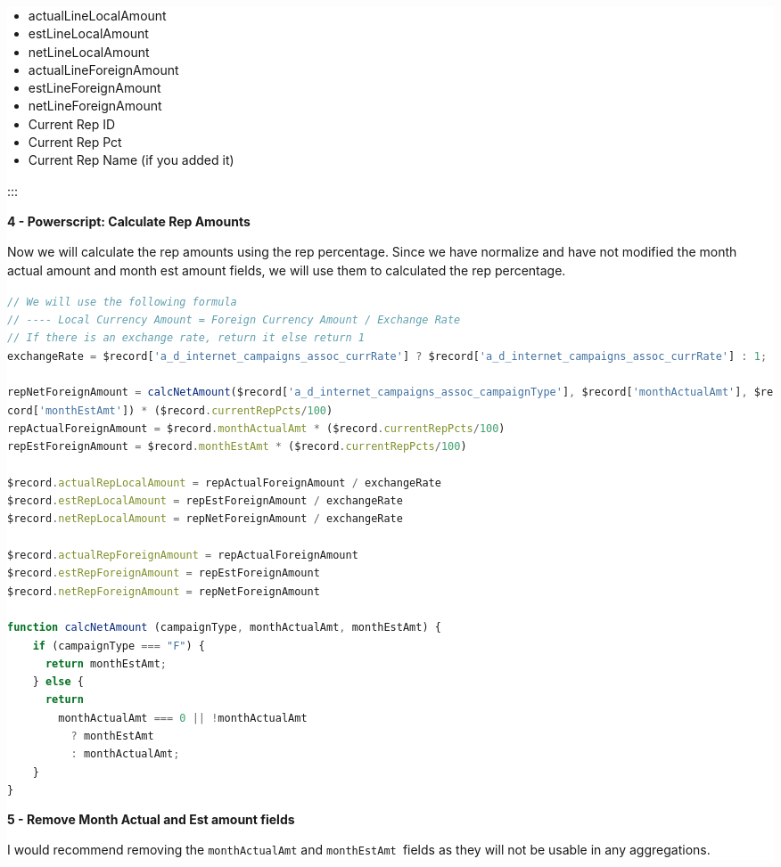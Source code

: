 - actualLineLocalAmount
- estLineLocalAmount
- netLineLocalAmount
- actualLineForeignAmount
- estLineForeignAmount
- netLineForeignAmount
- Current Rep ID
- Current Rep Pct
- Current Rep Name (if you added it)

:::

**4 - Powerscript: Calculate Rep Amounts**

Now we will calculate the rep amounts using the rep percentage.  Since we have normalize and have not modified the month actual amount and month est amount fields, we will use them to calculated the rep percentage.

```javascript
// We will use the following formula
// ---- Local Currency Amount = Foreign Currency Amount / Exchange Rate
// If there is an exchange rate, return it else return 1
exchangeRate = $record['a_d_internet_campaigns_assoc_currRate'] ? $record['a_d_internet_campaigns_assoc_currRate'] : 1;

repNetForeignAmount = calcNetAmount($record['a_d_internet_campaigns_assoc_campaignType'], $record['monthActualAmt'], $record['monthEstAmt']) * ($record.currentRepPcts/100)
repActualForeignAmount = $record.monthActualAmt * ($record.currentRepPcts/100)
repEstForeignAmount = $record.monthEstAmt * ($record.currentRepPcts/100)

$record.actualRepLocalAmount = repActualForeignAmount / exchangeRate
$record.estRepLocalAmount = repEstForeignAmount / exchangeRate
$record.netRepLocalAmount = repNetForeignAmount / exchangeRate

$record.actualRepForeignAmount = repActualForeignAmount
$record.estRepForeignAmount = repEstForeignAmount 
$record.netRepForeignAmount = repNetForeignAmount

function calcNetAmount (campaignType, monthActualAmt, monthEstAmt) {
    if (campaignType === "F") {
      return monthEstAmt;
    } else {
      return
        monthActualAmt === 0 || !monthActualAmt
          ? monthEstAmt
          : monthActualAmt;
    }
}
```

**5 - Remove Month Actual and Est amount fields**

I would recommend removing the `monthActualAmt` and `monthEstAmt `fields as they will not be usable in any aggregations.
